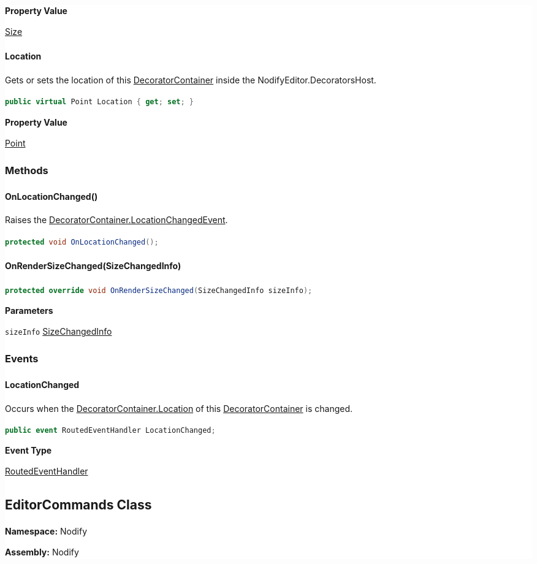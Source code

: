 **Property Value**

[Size](https://docs.microsoft.com/en-us/dotnet/api/System.Windows.Size)

#### Location

Gets or sets the location of this [DecoratorContainer](#decoratorcontainer-class) inside the NodifyEditor.DecoratorsHost.

```csharp
public virtual Point Location { get; set; }
```

**Property Value**

[Point](https://docs.microsoft.com/en-us/dotnet/api/System.Windows.Point)

### Methods

#### OnLocationChanged()

Raises the [DecoratorContainer.LocationChangedEvent](#decoratorcontainer-class#locationchangedevent).

```csharp
protected void OnLocationChanged();
```

#### OnRenderSizeChanged(SizeChangedInfo)

```csharp
protected override void OnRenderSizeChanged(SizeChangedInfo sizeInfo);
```

**Parameters**

`sizeInfo` [SizeChangedInfo](https://docs.microsoft.com/en-us/dotnet/api/System.Windows.SizeChangedInfo)

### Events

#### LocationChanged

Occurs when the [DecoratorContainer.Location](#decoratorcontainer-class#location) of this [DecoratorContainer](#decoratorcontainer-class) is changed.

```csharp
public event RoutedEventHandler LocationChanged;
```

**Event Type**

[RoutedEventHandler](https://docs.microsoft.com/en-us/dotnet/api/System.Windows.RoutedEventHandler)

## EditorCommands Class

**Namespace:** Nodify

**Assembly:** Nodify

